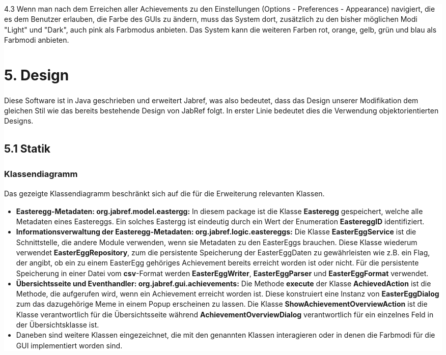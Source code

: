 4.3 Wenn man nach dem Erreichen aller Achievements zu den Einstellungen (Options - Preferences - Appearance) navigiert, die es dem Benutzer erlauben, die Farbe des GUIs zu ändern, muss das System dort, zusätzlich zu den bisher möglichen Modi "Light" und "Dark", auch pink als Farbmodus anbieten. Das System kann die weiteren Farben rot, orange, gelb, grün und blau als Farbmodi anbieten.

# 5. Design



Diese Software ist in Java geschrieben und erweitert Jabref, was also bedeutet, dass das Design unserer Modifikation dem gleichen Stil wie das bereits bestehende Design von JabRef folgt. In erster Linie bedeutet dies die Verwendung objektorientierten Designs.

## 5.1 Statik


### Klassendiagramm 
Das gezeigte Klassendiagramm beschränkt sich auf die für die Erweiterung relevanten Klassen.

* **Easteregg-Metadaten: org.jabref.model.eastergg:** In diesem package ist die Klasse **Easteregg** gespeichert, welche alle Metadaten eines Eastereggs. Ein solches Eastergg ist eindeutig durch ein Wert der Enumeration **EastereggID** identifiziert.
* **Informationsverwaltung der Easteregg-Metadaten: org.jabref.logic.eastereggs:** Die Klasse **EasterEggService** ist die Schnittstelle, die andere Module verwenden, wenn sie Metadaten zu den EasterEggs brauchen. Diese Klasse wiederum verwendet **EasterEggRepository**, zum die persistente Speicherung der EasterEggDaten zu gewährleisten wie z.B. ein Flag, der angibt, ob ein zu einem EasterEgg gehöriges Achievement bereits erreicht worden ist oder nicht. Für die persistente Speicherung in einer Datei vom **csv**-Format werden **EasterEggWriter**, **EasterEggParser** und **EasterEggFormat** verwendet.
* **Übersichtsseite und Eventhandler: org.jabref.gui.achievements:** Die Methode **execute** der Klasse **AchievedAction** ist die Methode, die aufgerufen wird, wenn ein Achievement erreicht worden ist. Diese konstruiert eine Instanz von **EasterEggDialog** zum das dazugehörige Meme in einem Popup erscheinen zu lassen. Die Klasse **ShowAchievementOverviewAction** ist die Klasse verantwortlich für die Übersichtsseite während **AchievementOverviewDialog** verantwortlich für ein einzelnes Feld in der Übersichtsklasse ist.
* Daneben sind weitere Klassen eingezeichnet, die mit den genannten Klassen interagieren oder in denen die Farbmodi für die GUI implementiert worden sind.
